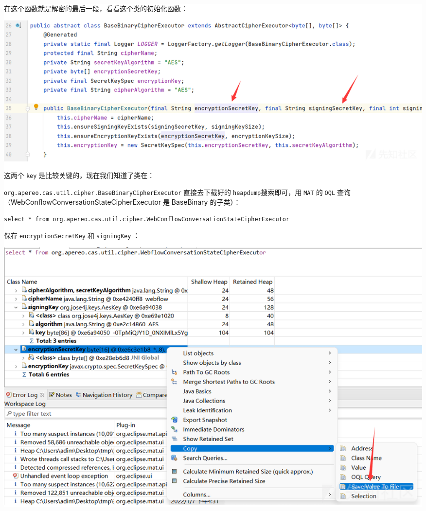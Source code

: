 在这个函数就是解密的最后一段，看看这个类的初始化函数：

[![](assets/1711465659-0ac25be39519738353f51ac1e8c87446.png)](https://xzfile.aliyuncs.com/media/upload/picture/20240326184849-6d6bebe2-eb5e-1.png)

这两个 `key` 是比较关键的，现在我们知道了类在：

`org.apereo.cas.util.cipher.BaseBinaryCipherExecutor` 直接去下载好的 `heapdump`搜索即可，用 `MAT` 的 `OQL` 查询（WebConflowConversationStateCipherExecutor 是 BaseBinary 的子类）：

```plain
select * from org.apereo.cas.util.cipher.WebConflowConversationStateCipherExecutor
```

保存 `encryptionSecretKey` 和 `signingKey` ：

[![](assets/1711465659-0cb304bf72a4093fdd1b4f06597ca73d.png)](https://xzfile.aliyuncs.com/media/upload/picture/20240326184912-7b2e4568-eb5e-1.png)
